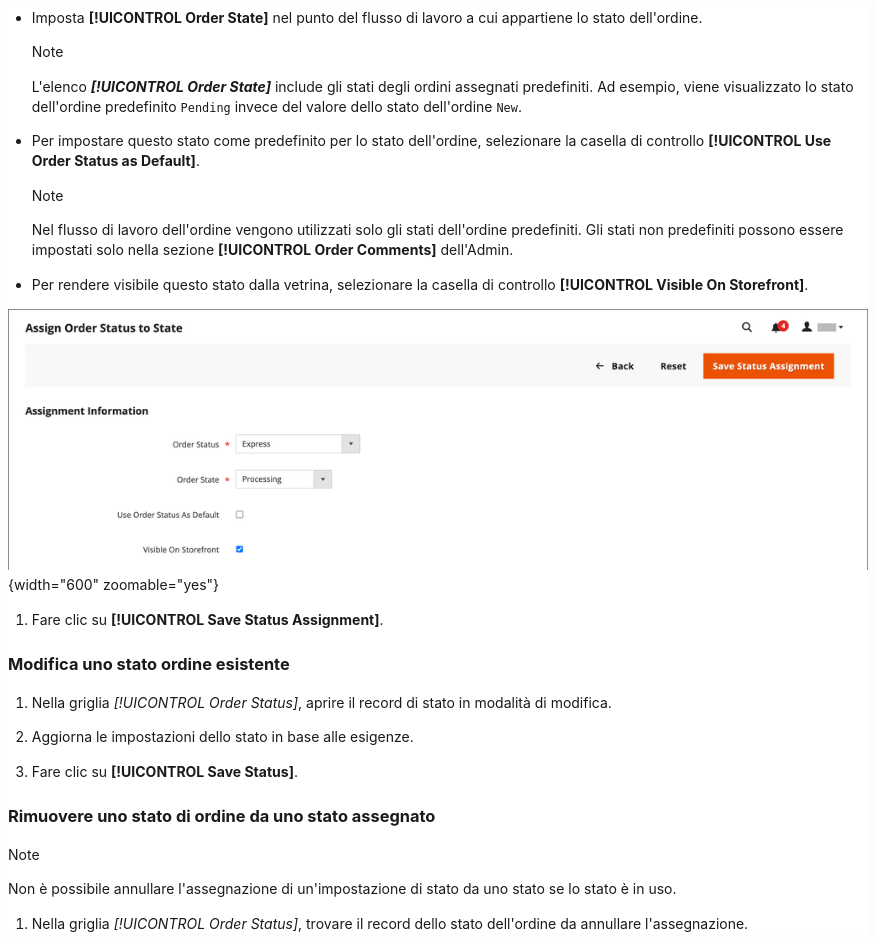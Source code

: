    - Imposta **[!UICONTROL Order State]** nel punto del flusso di lavoro a cui appartiene lo stato dell&#39;ordine.

     >[!NOTE]
     >
     >L&#39;elenco **_[!UICONTROL Order State]_** include gli stati degli ordini assegnati predefiniti. Ad esempio, viene visualizzato lo stato dell&#39;ordine predefinito `Pending` invece del valore dello stato dell&#39;ordine `New`.

   - Per impostare questo stato come predefinito per lo stato dell&#39;ordine, selezionare la casella di controllo **[!UICONTROL Use Order Status as Default]**.

     >[!NOTE]
     >
     >Nel flusso di lavoro dell&#39;ordine vengono utilizzati solo gli stati dell&#39;ordine predefiniti. Gli stati non predefiniti possono essere impostati solo nella sezione **[!UICONTROL Order Comments]** dell&#39;Admin.

   - Per rendere visibile questo stato dalla vetrina, selezionare la casella di controllo **[!UICONTROL Visible On Storefront]**.

   ![Assegna stato allo stato](./assets/order-status-assign-state.png){width="600" zoomable="yes"}

1. Fare clic su **[!UICONTROL Save Status Assignment]**.

### Modifica uno stato ordine esistente

1. Nella griglia _[!UICONTROL Order Status]_, aprire il record di stato in modalità di modifica.

1. Aggiorna le impostazioni dello stato in base alle esigenze.

1. Fare clic su **[!UICONTROL Save Status]**.

### Rimuovere uno stato di ordine da uno stato assegnato

>[!NOTE]
>
>Non è possibile annullare l&#39;assegnazione di un&#39;impostazione di stato da uno stato se lo stato è in uso.

1. Nella griglia _[!UICONTROL Order Status]_, trovare il record dello stato dell&#39;ordine da annullare l&#39;assegnazione.
